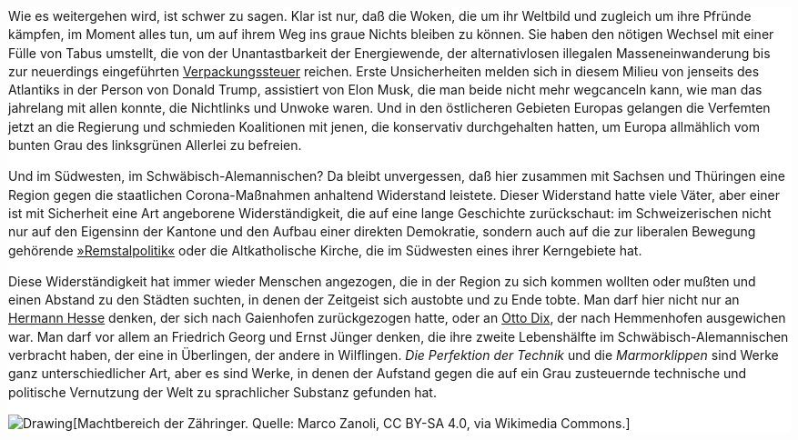 Wie es weitergehen wird, ist schwer zu sagen. Klar ist nur, daß
die Woken, die um ihr Weltbild und zugleich um ihre Pfründe
kämpfen, im Moment alles tun, um auf ihrem Weg ins graue Nichts
bleiben zu können. Sie haben den nötigen Wechsel mit einer Fülle
von Tabus umstellt, die von der Unantastbarkeit der Energiewende,
der alternativlosen illegalen Masseneinwanderung bis zur
neuerdings eingeführten
[Verpackungssteuer](https://www.konstanz.de/leben+in+konstanz/umwelt/verpackungssteuer)
reichen. Erste Unsicherheiten melden sich in diesem Milieu von
jenseits des Atlantiks in der Person von Donald Trump, assistiert
von Elon Musk, die man beide nicht mehr wegcanceln kann, wie man
das jahrelang mit allen konnte, die Nichtlinks und Unwoke
waren. Und in den östlicheren Gebieten Europas gelangen die
Verfemten jetzt an die Regierung und schmieden Koalitionen mit
jenen, die konservativ durchgehalten hatten, um Europa allmählich
vom bunten Grau des linksgrünen Allerlei zu befreien.

Und im Südwesten, im Schwäbisch-Alemannischen? Da bleibt
unvergessen, daß hier zusammen mit Sachsen und Thüringen eine
Region gegen die staatlichen Corona-Maßnahmen anhaltend
Widerstand leistete. Dieser Widerstand hatte viele Väter, aber
einer ist mit Sicherheit eine Art angeborene Widerständigkeit,
die auf eine lange Geschichte zurückschaut: im Schweizerischen
nicht nur auf den Eigensinn der Kantone und den Aufbau einer
direkten Demokratie, sondern auch auf die zur liberalen Bewegung
gehörende
[»Remstalpolitik«](https://de.wikipedia.org/wiki/Remstalpolitik)
oder die Altkatholische Kirche, die im Südwesten eines ihrer
Kerngebiete hat. 

Diese Widerständigkeit hat immer wieder Menschen angezogen, die
in der Region zu sich kommen wollten oder mußten und einen
Abstand zu den Städten suchten, in denen der Zeitgeist sich
austobte und zu Ende tobte. Man darf hier nicht nur an [Hermann
Hesse](https://www.hesse-museum-gaienhofen.de/#/event) denken,
der sich nach Gaienhofen zurückgezogen hatte, oder an [Otto
Dix](https://de.wikipedia.org/wiki/Otto_Dix), der nach
Hemmenhofen ausgewichen war. Man darf vor allem an Friedrich
Georg und Ernst Jünger denken, die ihre zweite Lebenshälfte im
Schwäbisch-Alemannischen verbracht haben, der eine in Überlingen,
der andere in Wilflingen. *Die Perfektion der Technik* und die
*Marmorklippen* sind Werke ganz unterschiedlicher Art, aber es
sind Werke, in denen der Aufstand gegen die auf ein Grau
zusteuernde technische und politische Vernutzung der Welt zu
sprachlicher Substanz gefunden hat. 

<img
src="https://upload.wikimedia.org/wikipedia/commons/1/1f/Schweiz_um_1200.png"
alt="Drawing" style="width: 600px;"/>[Machtbereich der
Zähringer. Quelle: Marco Zanoli, CC BY-SA 4.0, via Wikimedia
Commons.]
